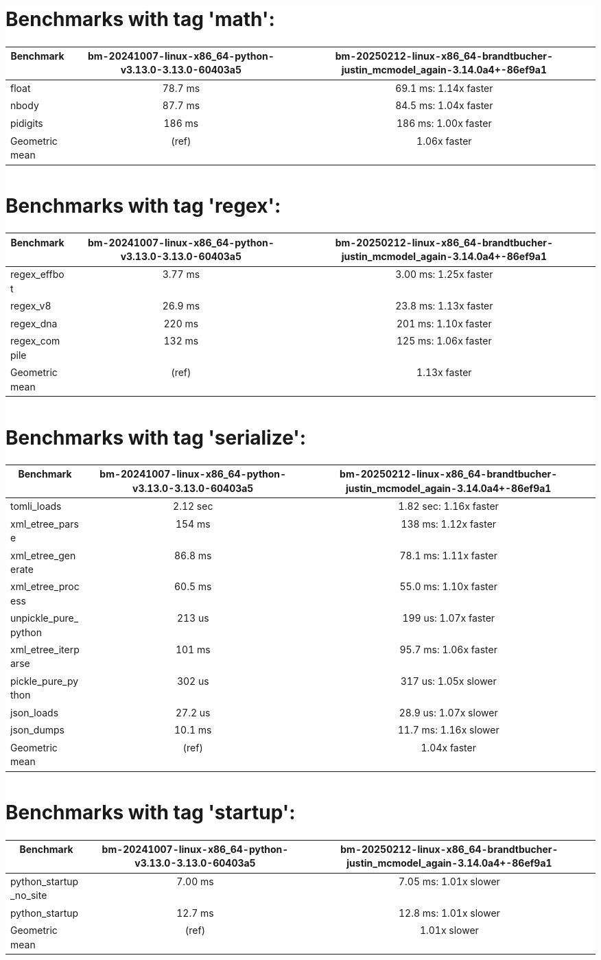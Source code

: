 Benchmarks with tag 'math':
===========================

| Benchmark      | bm-20241007-linux-x86_64-python-v3.13.0-3.13.0-60403a5 | bm-20250212-linux-x86_64-brandtbucher-justin_mcmodel_again-3.14.0a4+-86ef9a1 |
|----------------|:------------------------------------------------------:|:----------------------------------------------------------------------------:|
| float          | 78.7 ms                                                | 69.1 ms: 1.14x faster                                                        |
| nbody          | 87.7 ms                                                | 84.5 ms: 1.04x faster                                                        |
| pidigits       | 186 ms                                                 | 186 ms: 1.00x faster                                                         |
| Geometric mean | (ref)                                                  | 1.06x faster                                                                 |

Benchmarks with tag 'regex':
============================

| Benchmark      | bm-20241007-linux-x86_64-python-v3.13.0-3.13.0-60403a5 | bm-20250212-linux-x86_64-brandtbucher-justin_mcmodel_again-3.14.0a4+-86ef9a1 |
|----------------|:------------------------------------------------------:|:----------------------------------------------------------------------------:|
| regex_effbot   | 3.77 ms                                                | 3.00 ms: 1.25x faster                                                        |
| regex_v8       | 26.9 ms                                                | 23.8 ms: 1.13x faster                                                        |
| regex_dna      | 220 ms                                                 | 201 ms: 1.10x faster                                                         |
| regex_compile  | 132 ms                                                 | 125 ms: 1.06x faster                                                         |
| Geometric mean | (ref)                                                  | 1.13x faster                                                                 |

Benchmarks with tag 'serialize':
================================

| Benchmark            | bm-20241007-linux-x86_64-python-v3.13.0-3.13.0-60403a5 | bm-20250212-linux-x86_64-brandtbucher-justin_mcmodel_again-3.14.0a4+-86ef9a1 |
|----------------------|:------------------------------------------------------:|:----------------------------------------------------------------------------:|
| tomli_loads          | 2.12 sec                                               | 1.82 sec: 1.16x faster                                                       |
| xml_etree_parse      | 154 ms                                                 | 138 ms: 1.12x faster                                                         |
| xml_etree_generate   | 86.8 ms                                                | 78.1 ms: 1.11x faster                                                        |
| xml_etree_process    | 60.5 ms                                                | 55.0 ms: 1.10x faster                                                        |
| unpickle_pure_python | 213 us                                                 | 199 us: 1.07x faster                                                         |
| xml_etree_iterparse  | 101 ms                                                 | 95.7 ms: 1.06x faster                                                        |
| pickle_pure_python   | 302 us                                                 | 317 us: 1.05x slower                                                         |
| json_loads           | 27.2 us                                                | 28.9 us: 1.07x slower                                                        |
| json_dumps           | 10.1 ms                                                | 11.7 ms: 1.16x slower                                                        |
| Geometric mean       | (ref)                                                  | 1.04x faster                                                                 |

Benchmarks with tag 'startup':
==============================

| Benchmark              | bm-20241007-linux-x86_64-python-v3.13.0-3.13.0-60403a5 | bm-20250212-linux-x86_64-brandtbucher-justin_mcmodel_again-3.14.0a4+-86ef9a1 |
|------------------------|:------------------------------------------------------:|:----------------------------------------------------------------------------:|
| python_startup_no_site | 7.00 ms                                                | 7.05 ms: 1.01x slower                                                        |
| python_startup         | 12.7 ms                                                | 12.8 ms: 1.01x slower                                                        |
| Geometric mean         | (ref)                                                  | 1.01x slower                                                                 |

